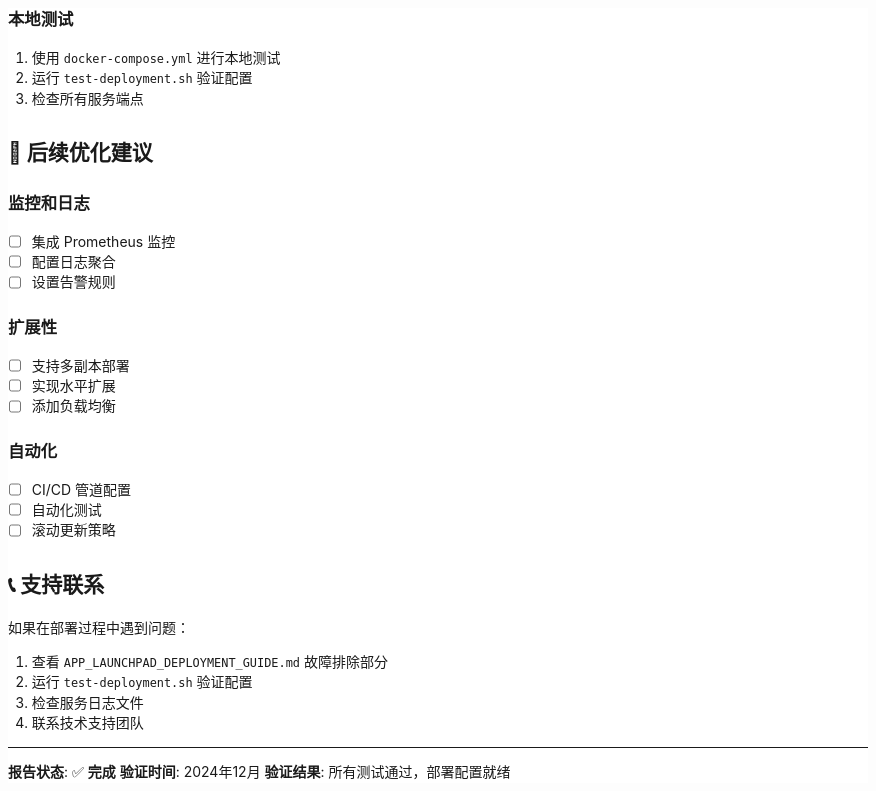 ### 本地测试
1. 使用 `docker-compose.yml` 进行本地测试
2. 运行 `test-deployment.sh` 验证配置
3. 检查所有服务端点

## 🔮 后续优化建议

### 监控和日志
- [ ] 集成 Prometheus 监控
- [ ] 配置日志聚合
- [ ] 设置告警规则

### 扩展性
- [ ] 支持多副本部署
- [ ] 实现水平扩展
- [ ] 添加负载均衡

### 自动化
- [ ] CI/CD 管道配置
- [ ] 自动化测试
- [ ] 滚动更新策略

## 📞 支持联系

如果在部署过程中遇到问题：
1. 查看 `APP_LAUNCHPAD_DEPLOYMENT_GUIDE.md` 故障排除部分
2. 运行 `test-deployment.sh` 验证配置
3. 检查服务日志文件
4. 联系技术支持团队

---

**报告状态**: ✅ **完成**
**验证时间**: 2024年12月
**验证结果**: 所有测试通过，部署配置就绪 